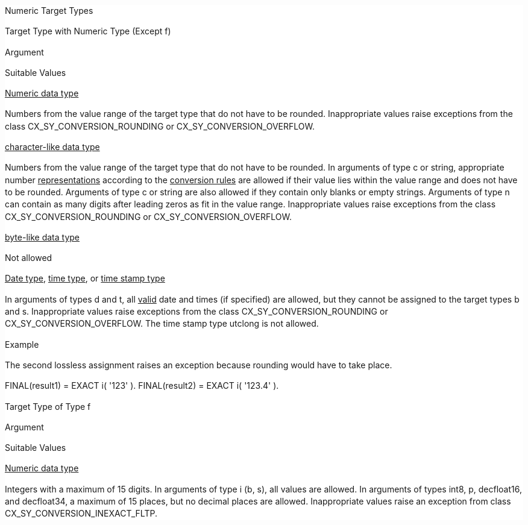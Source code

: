 Numeric Target Types   

Target Type with Numeric Type (Except f)   

Argument

Suitable Values

[Numeric data type](https://help.sap.com/doc/abapdocu_758_index_htm/7.58/en-US/abennumeric_data_type_glosry.htm "Glossary Entry")

Numbers from the value range of the target type that do not have to be rounded. Inappropriate values raise exceptions from the class CX\_SY\_CONVERSION\_ROUNDING or CX\_SY\_CONVERSION\_OVERFLOW.

[character-like data type](https://help.sap.com/doc/abapdocu_758_index_htm/7.58/en-US/abencharlike_data_type_glosry.htm "Glossary Entry")

Numbers from the value range of the target type that do not have to be rounded. In arguments of type c or string, appropriate number [representations](https://help.sap.com/doc/abapdocu_758_index_htm/7.58/en-US/abennumerical_value.htm) according to the [conversion rules](https://help.sap.com/doc/abapdocu_758_index_htm/7.58/en-US/abencharacter_source_fields.htm) are allowed if their value lies within the value range and does not have to be rounded. Arguments of type c or string are also allowed if they contain only blanks or empty strings. Arguments of type n can contain as many digits after leading zeros as fit in the value range. Inappropriate values raise exceptions from the class CX\_SY\_CONVERSION\_ROUNDING or CX\_SY\_CONVERSION\_OVERFLOW.

[byte-like data type](https://help.sap.com/doc/abapdocu_758_index_htm/7.58/en-US/abenbyte_like_data_typ_glosry.htm "Glossary Entry")

Not allowed

[Date type](https://help.sap.com/doc/abapdocu_758_index_htm/7.58/en-US/abendate_type_glosry.htm "Glossary Entry"), [time type](https://help.sap.com/doc/abapdocu_758_index_htm/7.58/en-US/abentime_type_glosry.htm "Glossary Entry"), or [time stamp type](https://help.sap.com/doc/abapdocu_758_index_htm/7.58/en-US/abentimestamp_type_glosry.htm "Glossary Entry")

In arguments of types d and t, all [valid](https://help.sap.com/doc/abapdocu_758_index_htm/7.58/en-US/abenmove_exact_elementary_valid.htm) date and times (if specified) are allowed, but they cannot be assigned to the target types b and s. Inappropriate values raise exceptions from the class CX\_SY\_CONVERSION\_ROUNDING or CX\_SY\_CONVERSION\_OVERFLOW. The time stamp type utclong is not allowed.

Example

The second lossless assignment raises an exception because rounding would have to take place.

FINAL(result1) = EXACT i( '123' ).
FINAL(result2) = EXACT i( '123.4' ).

Target Type of Type f   

Argument

Suitable Values

[Numeric data type](https://help.sap.com/doc/abapdocu_758_index_htm/7.58/en-US/abennumeric_data_type_glosry.htm "Glossary Entry")

Integers with a maximum of 15 digits. In arguments of type i (b, s), all values are allowed. In arguments of types int8, p, decfloat16, and decfloat34, a maximum of 15 places, but no decimal places are allowed. Inappropriate values raise an exception from class CX\_SY\_CONVERSION\_INEXACT\_FLTP.
